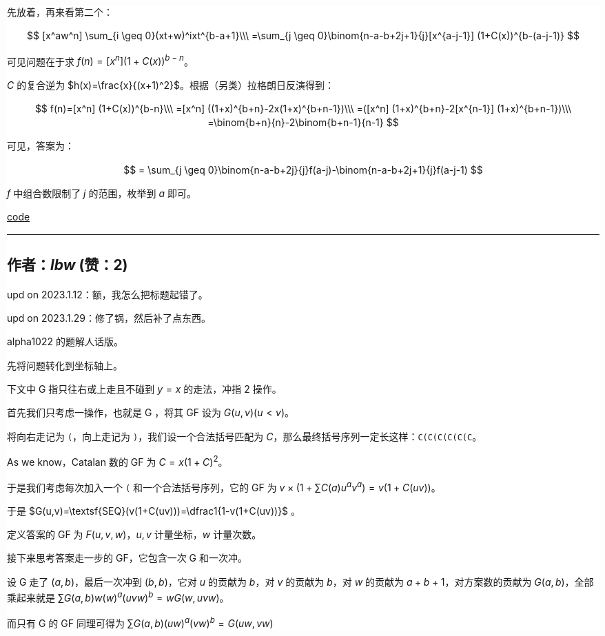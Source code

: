 先放着，再来看第二个：

$$
[x^aw^n] \sum_{i \geq 0}(xt+w)^ixt^{b-a+1}\\\
=\sum_{j \geq 0}\binom{n-a-b+2j+1}{j}[x^{a-j-1}]  (1+C(x))^{b-(a-j-1)}
$$

可见问题在于求 $f(n)=[x^n] (1+C(x))^{b-n}$。

$C$ 的复合逆为 $h(x)=\frac{x}{(x+1)^2}$。根据（另类）拉格朗日反演得到：

$$
f(n)=[x^n] (1+C(x))^{b-n}\\\
=[x^n] ((1+x)^{b+n}-2x(1+x)^{b+n-1})\\\
=([x^n] (1+x)^{b+n}-2[x^{n-1}] (1+x)^{b+n-1})\\\
=\binom{b+n}{n}-2\binom{b+n-1}{n-1}
$$

可见，答案为：

$$
= \sum_{j \geq 0}\binom{n-a-b+2j}{j}f(a-j)-\binom{n-a-b+2j+1}{j}f(a-j-1)
$$

$f$ 中组合数限制了 $j$ 的范围，枚举到 $a$ 即可。

[code](https://atcoder.jp/contests/agc040/submissions/61452499)

---

## 作者：_lbw_ (赞：2)

upd on 2023.1.12：额，我怎么把标题起错了。

upd on 2023.1.29：修了锅，然后补了点东西。

alpha1022 的题解人话版。

先将问题转化到坐标轴上。

下文中 G 指只往右或上走且不碰到 $y=x$ 的走法，冲指 2 操作。

首先我们只考虑一操作，也就是 G ，将其 GF 设为 $G(u,v)(u<v)$。

将向右走记为 `(`，向上走记为 `)`，我们设一个合法括号匹配为 $C$，那么最终括号序列一定长这样：`C(C(C(C(C(C`。

As we know，Catalan 数的 GF 为 $C=x(1+C)^2$。

于是我们考虑每次加入一个 `(` 和一个合法括号序列，它的 GF 为 $v\times (1+\sum C(a)u^a v^a)=v(1+C(uv))$。

于是 $G(u,v)=\textsf{SEQ}(v(1+C(uv)))=\dfrac1{1-v(1+C(uv))}$ 。

定义答案的 GF 为 $F(u,v,w)$，$u,v$ 计量坐标，$w$ 计量次数。

接下来思考答案走一步的 GF，它包含一次 G 和一次冲。

设 G 走了 $(a,b)$，最后一次冲到 $(b,b)$，它对 $u$ 的贡献为 $b$，对 $v$ 的贡献为 $b$，对 $w$ 的贡献为 $a+b+1$，对方案数的贡献为 $G(a,b)$，全部乘起来就是 $\sum G(a,b)w(w)^a(uvw)^b=wG(w,uvw)$。

而只有 G 的 GF 同理可得为 $\sum G(a,b)(uw)^a(vw)^b=G(uw,vw)$


[problemUrl]: https://atcoder.jp/contests/agc040/tasks/agc040_f